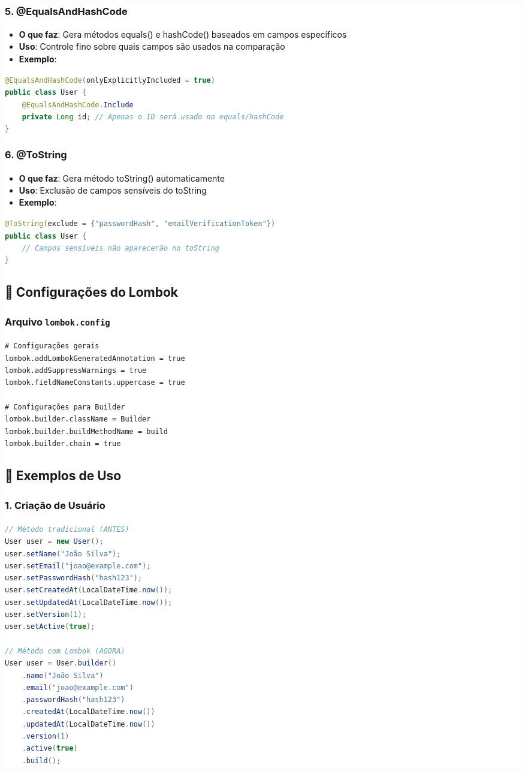 ### 5. **@EqualsAndHashCode**
- **O que faz**: Gera métodos equals() e hashCode() baseados em campos específicos
- **Uso**: Controle fino sobre quais campos são usados na comparação
- **Exemplo**:
```java
@EqualsAndHashCode(onlyExplicitlyIncluded = true)
public class User {
    @EqualsAndHashCode.Include
    private Long id; // Apenas o ID será usado no equals/hashCode
}
```

### 6. **@ToString**
- **O que faz**: Gera método toString() automaticamente
- **Uso**: Exclusão de campos sensíveis do toString
- **Exemplo**:
```java
@ToString(exclude = {"passwordHash", "emailVerificationToken"})
public class User {
    // Campos sensíveis não aparecerão no toString
}
```

## 🔧 Configurações do Lombok

### Arquivo `lombok.config`
```properties
# Configurações gerais
lombok.addLombokGeneratedAnnotation = true
lombok.addSuppressWarnings = true
lombok.fieldNameConstants.uppercase = true

# Configurações para Builder
lombok.builder.className = Builder
lombok.builder.buildMethodName = build
lombok.builder.chain = true
```

## 📝 Exemplos de Uso

### 1. **Criação de Usuário**
```java
// Método tradicional (ANTES)
User user = new User();
user.setName("João Silva");
user.setEmail("joao@example.com");
user.setPasswordHash("hash123");
user.setCreatedAt(LocalDateTime.now());
user.setUpdatedAt(LocalDateTime.now());
user.setVersion(1);
user.setActive(true);

// Método com Lombok (AGORA)
User user = User.builder()
    .name("João Silva")
    .email("joao@example.com")
    .passwordHash("hash123")
    .createdAt(LocalDateTime.now())
    .updatedAt(LocalDateTime.now())
    .version(1)
    .active(true)
    .build();
```